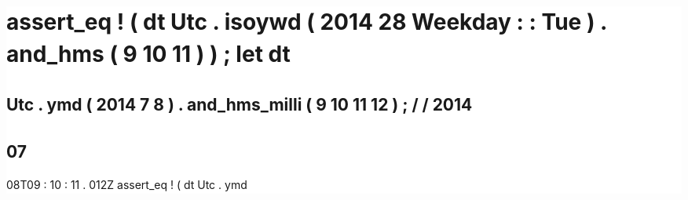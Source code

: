 assert_eq
!
(
dt
Utc
.
isoywd
(
2014
28
Weekday
:
:
Tue
)
.
and_hms
(
9
10
11
)
)
;
let
dt
=
Utc
.
ymd
(
2014
7
8
)
.
and_hms_milli
(
9
10
11
12
)
;
/
/
2014
-
07
-
08T09
:
10
:
11
.
012Z
assert_eq
!
(
dt
Utc
.
ymd